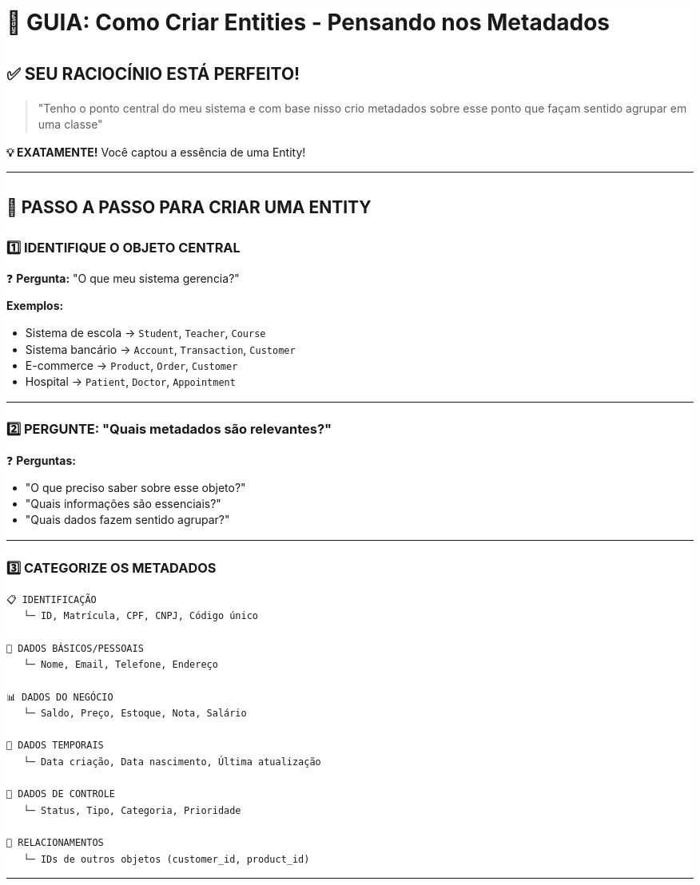 # 🎯 GUIA: Como Criar Entities - Pensando nos Metadados

## ✅ SEU RACIOCÍNIO ESTÁ PERFEITO!

> "Tenho o ponto central do meu sistema e com base nisso crio metadados sobre esse ponto que façam sentido agrupar em uma classe"

**💡 EXATAMENTE!** Você captou a essência de uma Entity!

---

## 📝 PASSO A PASSO PARA CRIAR UMA ENTITY

### 1️⃣ IDENTIFIQUE O OBJETO CENTRAL
❓ **Pergunta:** "O que meu sistema gerencia?"

**Exemplos:**
- Sistema de escola → `Student`, `Teacher`, `Course`
- Sistema bancário → `Account`, `Transaction`, `Customer`
- E-commerce → `Product`, `Order`, `Customer`
- Hospital → `Patient`, `Doctor`, `Appointment`

---

### 2️⃣ PERGUNTE: "Quais metadados são relevantes?"

❓ **Perguntas:**
- "O que preciso saber sobre esse objeto?"
- "Quais informações são essenciais?"
- "Quais dados fazem sentido agrupar?"

---

### 3️⃣ CATEGORIZE OS METADADOS

```
📋 IDENTIFICAÇÃO
   └─ ID, Matrícula, CPF, CNPJ, Código único

👤 DADOS BÁSICOS/PESSOAIS  
   └─ Nome, Email, Telefone, Endereço

📊 DADOS DO NEGÓCIO
   └─ Saldo, Preço, Estoque, Nota, Salário

📅 DADOS TEMPORAIS
   └─ Data criação, Data nascimento, Última atualização

🔧 DADOS DE CONTROLE
   └─ Status, Tipo, Categoria, Prioridade

🔗 RELACIONAMENTOS
   └─ IDs de outros objetos (customer_id, product_id)
```

---
